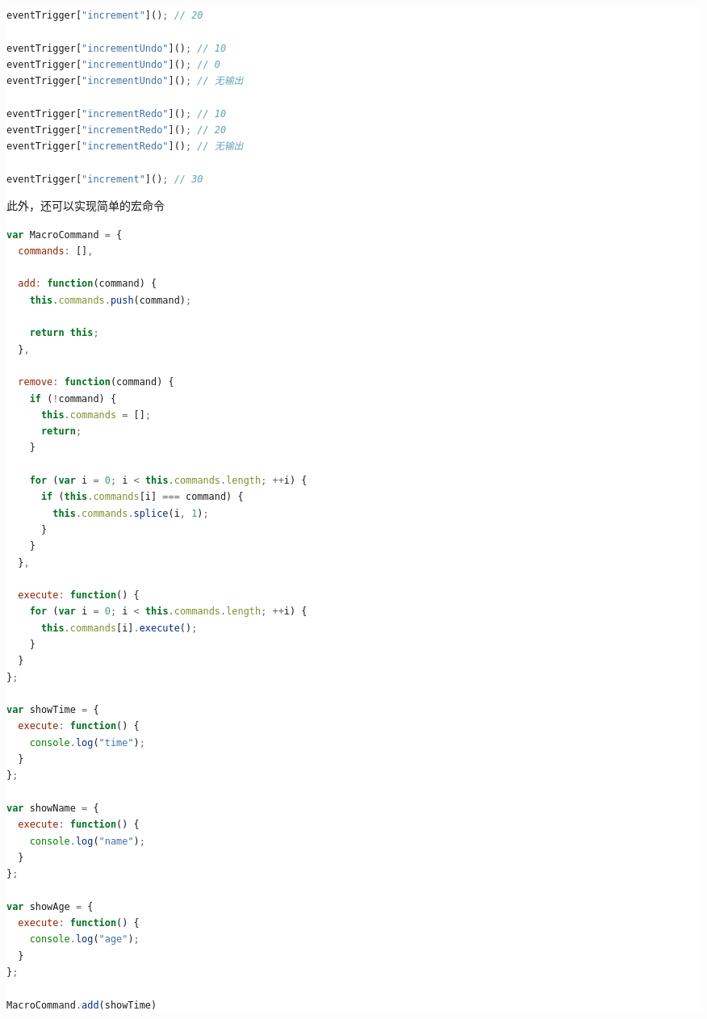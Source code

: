 ```javascript
eventTrigger["increment"](); // 20

eventTrigger["incrementUndo"](); // 10
eventTrigger["incrementUndo"](); // 0
eventTrigger["incrementUndo"](); // 无输出

eventTrigger["incrementRedo"](); // 10
eventTrigger["incrementRedo"](); // 20
eventTrigger["incrementRedo"](); // 无输出

eventTrigger["increment"](); // 30
```

此外，还可以实现简单的宏命令

```javascript
var MacroCommand = {
  commands: [],

  add: function(command) {
    this.commands.push(command);

    return this;
  },

  remove: function(command) {
    if (!command) {
      this.commands = [];
      return;
    }

    for (var i = 0; i < this.commands.length; ++i) {
      if (this.commands[i] === command) {
        this.commands.splice(i, 1);
      }
    }
  },

  execute: function() {
    for (var i = 0; i < this.commands.length; ++i) {
      this.commands[i].execute();
    }
  }
};

var showTime = {
  execute: function() {
    console.log("time");
  }
};

var showName = {
  execute: function() {
    console.log("name");
  }
};

var showAge = {
  execute: function() {
    console.log("age");
  }
};

MacroCommand.add(showTime)
```